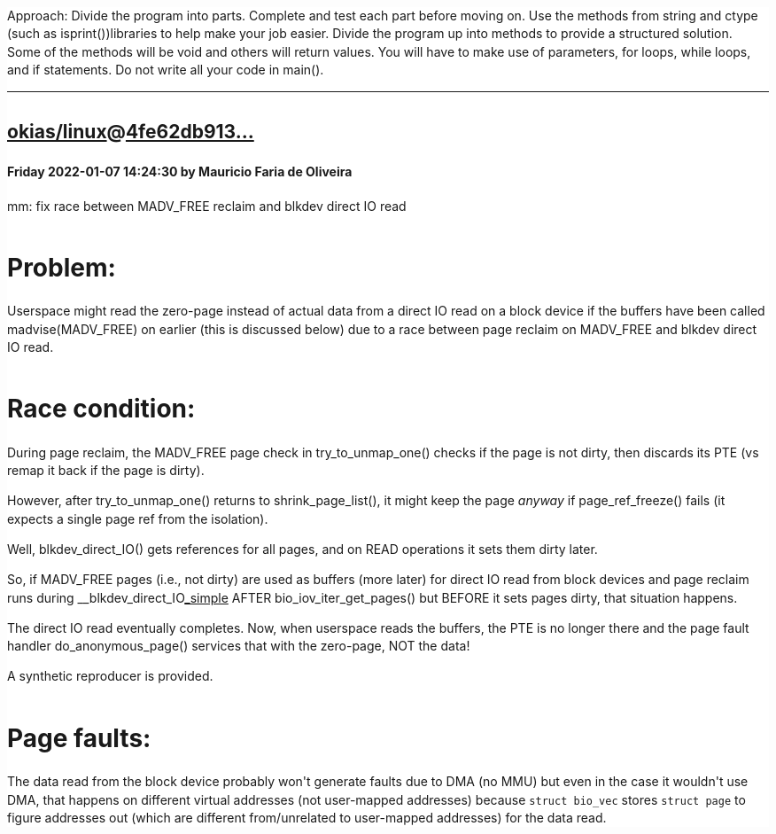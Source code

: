 Approach: Divide the program into parts. Complete and test each part before moving on. Use
the methods from string and ctype (such as isprint())libraries to help make your job easier.
Divide the program up into methods to provide a structured solution. Some of the methods will
be void and others will return values. You will have to make use of parameters, for loops, while
loops, and if statements. Do not write all your code in main().

---
## [okias/linux](https://github.com/okias/linux)@[4fe62db913...](https://github.com/okias/linux/commit/4fe62db913ad78fd40c60648d902313d5bc7fabe)
#### Friday 2022-01-07 14:24:30 by Mauricio Faria de Oliveira

mm: fix race between MADV_FREE reclaim and blkdev direct IO read

Problem:
=======

Userspace might read the zero-page instead of actual data from a direct IO
read on a block device if the buffers have been called madvise(MADV_FREE)
on earlier (this is discussed below) due to a race between page reclaim on
MADV_FREE and blkdev direct IO read.

Race condition:
==============

During page reclaim, the MADV_FREE page check in try_to_unmap_one() checks
if the page is not dirty, then discards its PTE (vs remap it back if the
page is dirty).

However, after try_to_unmap_one() returns to shrink_page_list(), it might
keep the page _anyway_ if page_ref_freeze() fails (it expects a single
page ref from the isolation).

Well, blkdev_direct_IO() gets references for all pages, and on READ
operations it sets them dirty later.

So, if MADV_FREE pages (i.e., not dirty) are used as buffers (more later)
for direct IO read from block devices and page reclaim runs during
__blkdev_direct_IO[_simple]() AFTER bio_iov_iter_get_pages() but BEFORE it
sets pages dirty, that situation happens.

The direct IO read eventually completes.  Now, when userspace reads the
buffers, the PTE is no longer there and the page fault handler
do_anonymous_page() services that with the zero-page, NOT the data!

A synthetic reproducer is provided.

Page faults:
===========

The data read from the block device probably won't generate faults due to
DMA (no MMU) but even in the case it wouldn't use DMA, that happens on
different virtual addresses (not user-mapped addresses) because `struct
bio_vec` stores `struct page` to figure addresses out (which are different
from/unrelated to user-mapped addresses) for the data read.
